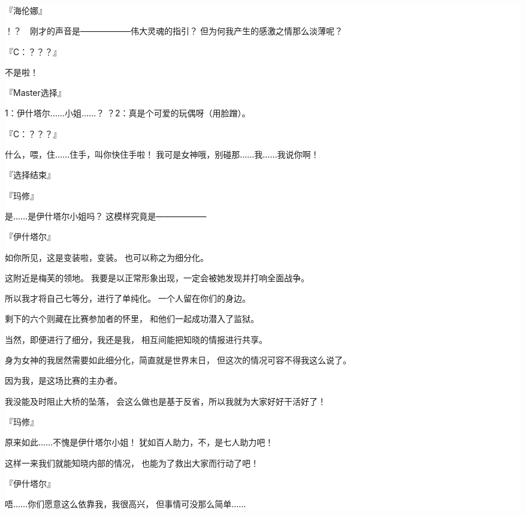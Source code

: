 『海伦娜』

！？　刚才的声音是——————伟大灵魂的指引？
但为何我产生的感激之情那么淡薄呢？

『C：？？？』

不是啦！

『Master选择』

1：伊什塔尔……小姐……？
？2：真是个可爱的玩偶呀（用脸蹭）。

『C：？？？』

什么，喂，住……住手，叫你快住手啦！
我可是女神哦，别碰那……我……我说你啊！

『选择结束』

『玛修』

是……是伊什塔尔小姐吗？
这模样究竟是——————

『伊什塔尔』

如你所见，这是变装啦，变装。
也可以称之为细分化。

这附近是梅芙的领地。
我要是以正常形象出现，一定会被她发现并打响全面战争。

所以我才将自己七等分，进行了单纯化。
一个人留在你们的身边。

剩下的六个则藏在比赛参加者的怀里，
和他们一起成功潜入了监狱。

当然，即便进行了细分，我还是我，
相互间能把知晓的情报进行共享。

身为女神的我居然需要如此细分化，简直就是世界末日，
但这次的情况可容不得我这么说了。

因为我，是这场比赛的主办者。

我没能及时阻止大桥的坠落，
会这么做也是基于反省，所以我就为大家好好干活好了！

『玛修』

原来如此……不愧是伊什塔尔小姐！
犹如百人助力，不，是七人助力吧！

这样一来我们就能知晓内部的情况，
也能为了救出大家而行动了吧！

『伊什塔尔』

唔……你们愿意这么依靠我，我很高兴，
但事情可没那么简单……
